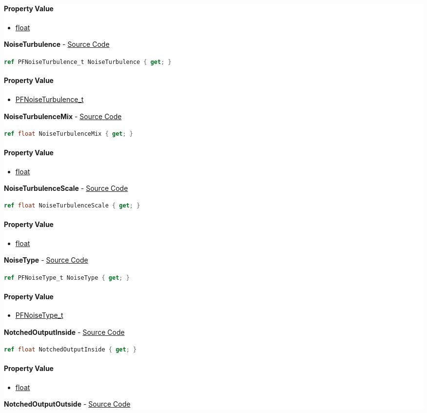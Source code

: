 #### Property Value

- [float](https://learn.microsoft.com/dotnet/api/system.single)

**NoiseTurbulence** - [Source Code](https://github.com/swiftly-solution/swiftlys2/blob/master/managed/src/SwiftlyS2.Generated/Schemas/Interfaces/CParticleFloatInput.cs#L67)

```csharp
ref PFNoiseTurbulence_t NoiseTurbulence { get; }
```

#### Property Value

- [PFNoiseTurbulence_t](/docs/api/shared/schemadefinitions/pfnoiseturbulence_t)

**NoiseTurbulenceMix** - [Source Code](https://github.com/swiftly-solution/swiftlys2/blob/master/managed/src/SwiftlyS2.Generated/Schemas/Interfaces/CParticleFloatInput.cs#L75)

```csharp
ref float NoiseTurbulenceMix { get; }
```

#### Property Value

- [float](https://learn.microsoft.com/dotnet/api/system.single)

**NoiseTurbulenceScale** - [Source Code](https://github.com/swiftly-solution/swiftlys2/blob/master/managed/src/SwiftlyS2.Generated/Schemas/Interfaces/CParticleFloatInput.cs#L73)

```csharp
ref float NoiseTurbulenceScale { get; }
```

#### Property Value

- [float](https://learn.microsoft.com/dotnet/api/system.single)

**NoiseType** - [Source Code](https://github.com/swiftly-solution/swiftlys2/blob/master/managed/src/SwiftlyS2.Generated/Schemas/Interfaces/CParticleFloatInput.cs#L69)

```csharp
ref PFNoiseType_t NoiseType { get; }
```

#### Property Value

- [PFNoiseType_t](/docs/api/shared/schemadefinitions/pfnoisetype_t)

**NotchedOutputInside** - [Source Code](https://github.com/swiftly-solution/swiftlys2/blob/master/managed/src/SwiftlyS2.Generated/Schemas/Interfaces/CParticleFloatInput.cs#L103)

```csharp
ref float NotchedOutputInside { get; }
```

#### Property Value

- [float](https://learn.microsoft.com/dotnet/api/system.single)

**NotchedOutputOutside** - [Source Code](https://github.com/swiftly-solution/swiftlys2/blob/master/managed/src/SwiftlyS2.Generated/Schemas/Interfaces/CParticleFloatInput.cs#L101)
